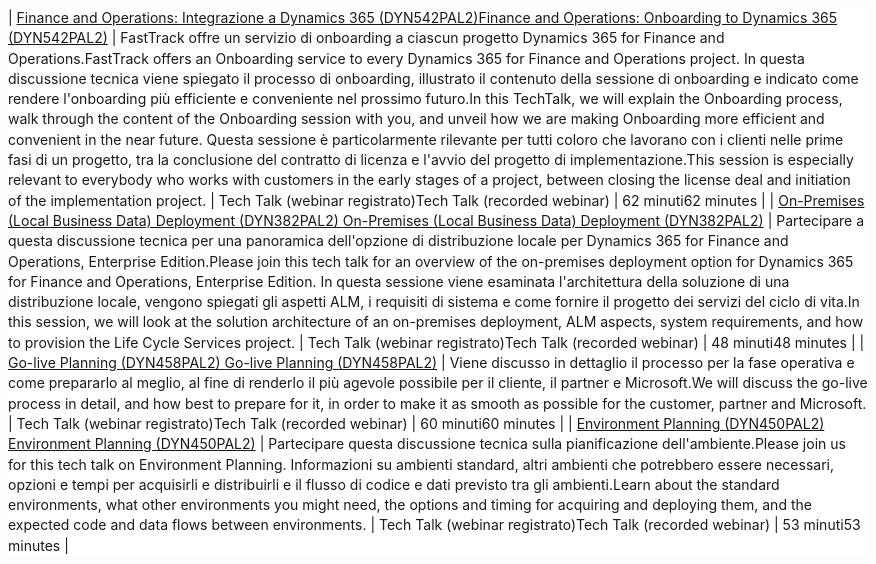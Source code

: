 | [<span data-ttu-id="49e38-165">Finance and Operations: Integrazione a Dynamics 365 (DYN542PAL2)</span><span class="sxs-lookup"><span data-stu-id="49e38-165">Finance and Operations: Onboarding to Dynamics 365 (DYN542PAL2)</span></span>](https://community.dynamics.com/365/b/techtalks/posts/finance-and-operations-onboarding-to-dynamics-365-1-10-19) | <span data-ttu-id="49e38-166">FastTrack offre un servizio di onboarding a ciascun progetto Dynamics 365 for Finance and Operations.</span><span class="sxs-lookup"><span data-stu-id="49e38-166">FastTrack offers an Onboarding service to every Dynamics 365 for Finance and Operations project.</span></span> <span data-ttu-id="49e38-167">In questa discussione tecnica viene spiegato il processo di onboarding, illustrato il contenuto della sessione di onboarding e indicato come rendere l'onboarding più efficiente e conveniente nel prossimo futuro.</span><span class="sxs-lookup"><span data-stu-id="49e38-167">In this TechTalk, we will explain the Onboarding process, walk through the content of the Onboarding session with you, and unveil how we are making Onboarding more efficient and convenient in the near future.</span></span> <span data-ttu-id="49e38-168">Questa sessione è particolarmente rilevante per tutti coloro che lavorano con i clienti nelle prime fasi di un progetto, tra la conclusione del contratto di licenza e l'avvio del progetto di implementazione.</span><span class="sxs-lookup"><span data-stu-id="49e38-168">This session is especially relevant to everybody who works with customers in the early stages of a project, between closing the license deal and initiation of the implementation project.</span></span> | <span data-ttu-id="49e38-169">Tech Talk (webinar registrato)</span><span class="sxs-lookup"><span data-stu-id="49e38-169">Tech Talk (recorded webinar)</span></span> | <span data-ttu-id="49e38-170">62 minuti</span><span class="sxs-lookup"><span data-stu-id="49e38-170">62 minutes</span></span> |
| [<span data-ttu-id="49e38-171">On-Premises (Local Business Data) Deployment (DYN382PAL2) </span><span class="sxs-lookup"><span data-stu-id="49e38-171">On-Premises (Local Business Data) Deployment (DYN382PAL2)</span></span>](https://community.dynamics.com/365/b/techtalks/posts/on-premises-local-business-data-deployment-october-19-2017) | <span data-ttu-id="49e38-172">Partecipare a questa discussione tecnica per una panoramica dell'opzione di distribuzione locale per Dynamics 365 for Finance and Operations, Enterprise Edition.</span><span class="sxs-lookup"><span data-stu-id="49e38-172">Please join this tech talk for an overview of the on-premises deployment option for Dynamics 365 for Finance and Operations, Enterprise Edition.</span></span> <span data-ttu-id="49e38-173">In questa sessione viene esaminata l'architettura della soluzione di una distribuzione locale, vengono spiegati gli aspetti ALM, i requisiti di sistema e come fornire il progetto dei servizi del ciclo di vita.</span><span class="sxs-lookup"><span data-stu-id="49e38-173">In this session, we will look at the solution architecture of an on-premises deployment, ALM aspects, system requirements, and how to provision the Life Cycle Services project.</span></span> | <span data-ttu-id="49e38-174">Tech Talk (webinar registrato)</span><span class="sxs-lookup"><span data-stu-id="49e38-174">Tech Talk (recorded webinar)</span></span> | <span data-ttu-id="49e38-175">48 minuti</span><span class="sxs-lookup"><span data-stu-id="49e38-175">48 minutes</span></span> |
| [<span data-ttu-id="49e38-176">Go-live Planning (DYN458PAL2) </span><span class="sxs-lookup"><span data-stu-id="49e38-176">Go-live Planning (DYN458PAL2)</span></span>](https://community.dynamics.com/365/b/techtalks/posts/go-live-planning-8-9-18) | <span data-ttu-id="49e38-177">Viene discusso in dettaglio il processo per la fase operativa e come prepararlo al meglio, al fine di renderlo il più agevole possibile per il cliente, il partner e Microsoft.</span><span class="sxs-lookup"><span data-stu-id="49e38-177">We will discuss the go-live process in detail, and how best to prepare for it, in order to make it as smooth as possible for the customer, partner and Microsoft.</span></span> | <span data-ttu-id="49e38-178">Tech Talk (webinar registrato)</span><span class="sxs-lookup"><span data-stu-id="49e38-178">Tech Talk (recorded webinar)</span></span> | <span data-ttu-id="49e38-179">60 minuti</span><span class="sxs-lookup"><span data-stu-id="49e38-179">60 minutes</span></span> |
| [<span data-ttu-id="49e38-180">Environment Planning (DYN450PAL2) </span><span class="sxs-lookup"><span data-stu-id="49e38-180">Environment Planning (DYN450PAL2)</span></span>](https://community.dynamics.com/365/b/techtalks/posts/environment-planning-may-23-2018) | <span data-ttu-id="49e38-181">Partecipare questa discussione tecnica sulla pianificazione dell'ambiente.</span><span class="sxs-lookup"><span data-stu-id="49e38-181">Please join us for this tech talk on Environment Planning.</span></span> <span data-ttu-id="49e38-182">Informazioni su ambienti standard, altri ambienti che potrebbero essere necessari, opzioni e tempi per acquisirli e distribuirli e il flusso di codice e dati previsto tra gli ambienti.</span><span class="sxs-lookup"><span data-stu-id="49e38-182">Learn about the standard environments, what other environments you might need, the options and timing for acquiring and deploying them, and the expected code and data flows between environments.</span></span> | <span data-ttu-id="49e38-183">Tech Talk (webinar registrato)</span><span class="sxs-lookup"><span data-stu-id="49e38-183">Tech Talk (recorded webinar)</span></span> | <span data-ttu-id="49e38-184">53 minuti</span><span class="sxs-lookup"><span data-stu-id="49e38-184">53 minutes</span></span> |